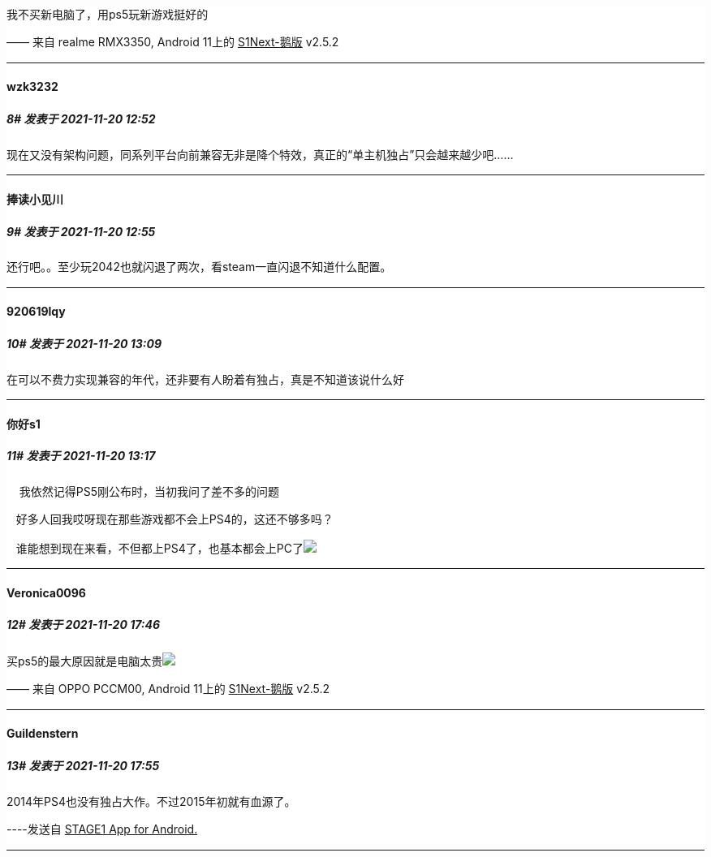 我不买新电脑了，用ps5玩新游戏挺好的

—— 来自 realme RMX3350, Android 11上的 [S1Next-鹅版](https://github.com/ykrank/S1-Next/releases) v2.5.2

*****

####  wzk3232  
##### 8#       发表于 2021-11-20 12:52

现在又没有架构问题，同系列平台向前兼容无非是降个特效，真正的“单主机独占”只会越来越少吧……

*****

####  捧读小见川  
##### 9#       发表于 2021-11-20 12:55

还行吧。。至少玩2042也就闪退了两次，看steam一直闪退不知道什么配置。

*****

####  920619lqy  
##### 10#       发表于 2021-11-20 13:09

在可以不费力实现兼容的年代，还非要有人盼着有独占，真是不知道该说什么好

*****

####  你好s1  
##### 11#       发表于 2021-11-20 13:17

    我依然记得PS5刚公布时，当初我问了差不多的问题

   好多人回我哎呀现在那些游戏都不会上PS4的，这还不够多吗？

   谁能想到现在来看，不但都上PS4了，也基本都会上PC了<img src="https://static.saraba1st.com/image/smiley/face2017/067.png" referrerpolicy="no-referrer">

*****

####  Veronica0096  
##### 12#       发表于 2021-11-20 17:46

买ps5的最大原因就是电脑太贵<img src="https://static.saraba1st.com/image/smiley/face2017/067.png" referrerpolicy="no-referrer">

—— 来自 OPPO PCCM00, Android 11上的 [S1Next-鹅版](https://github.com/ykrank/S1-Next/releases) v2.5.2

*****

####  Guildenstern  
##### 13#       发表于 2021-11-20 17:55

2014年PS4也没有独占大作。不过2015年初就有血源了。

----发送自 [STAGE1 App for Android.](http://stage1.5j4m.com/?1.37)

*****

